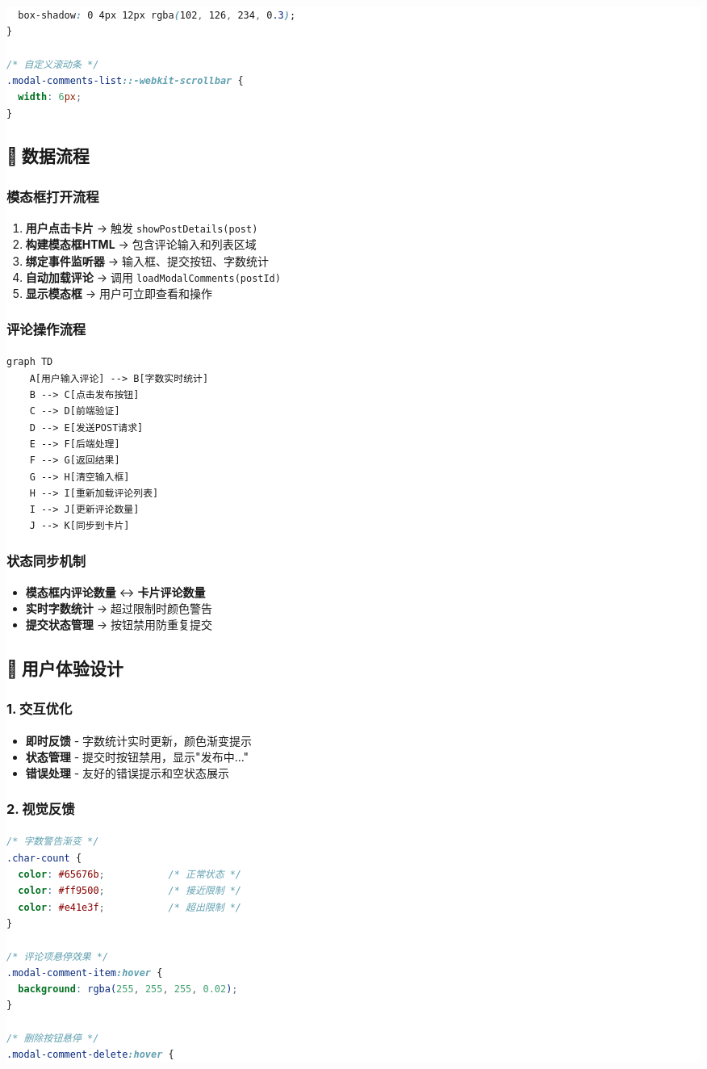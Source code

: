 ```css
  box-shadow: 0 4px 12px rgba(102, 126, 234, 0.3);
}

/* 自定义滚动条 */
.modal-comments-list::-webkit-scrollbar {
  width: 6px;
}
```

## 🔄 数据流程

### 模态框打开流程
1. **用户点击卡片** → 触发 `showPostDetails(post)`
2. **构建模态框HTML** → 包含评论输入和列表区域
3. **绑定事件监听器** → 输入框、提交按钮、字数统计
4. **自动加载评论** → 调用 `loadModalComments(postId)`
5. **显示模态框** → 用户可立即查看和操作

### 评论操作流程
```mermaid
graph TD
    A[用户输入评论] --> B[字数实时统计]
    B --> C[点击发布按钮]
    C --> D[前端验证]
    D --> E[发送POST请求]
    E --> F[后端处理]
    F --> G[返回结果]
    G --> H[清空输入框]
    H --> I[重新加载评论列表]
    I --> J[更新评论数量]
    J --> K[同步到卡片]
```

### 状态同步机制
- **模态框内评论数量** ↔ **卡片评论数量**
- **实时字数统计** → 超过限制时颜色警告
- **提交状态管理** → 按钮禁用防重复提交

## 🎨 用户体验设计

### 1. **交互优化**
- **即时反馈** - 字数统计实时更新，颜色渐变提示
- **状态管理** - 提交时按钮禁用，显示"发布中..."
- **错误处理** - 友好的错误提示和空状态展示

### 2. **视觉反馈**
```css
/* 字数警告渐变 */
.char-count {
  color: #65676b;           /* 正常状态 */
  color: #ff9500;           /* 接近限制 */
  color: #e41e3f;           /* 超出限制 */
}

/* 评论项悬停效果 */
.modal-comment-item:hover {
  background: rgba(255, 255, 255, 0.02);
}

/* 删除按钮悬停 */
.modal-comment-delete:hover {
```